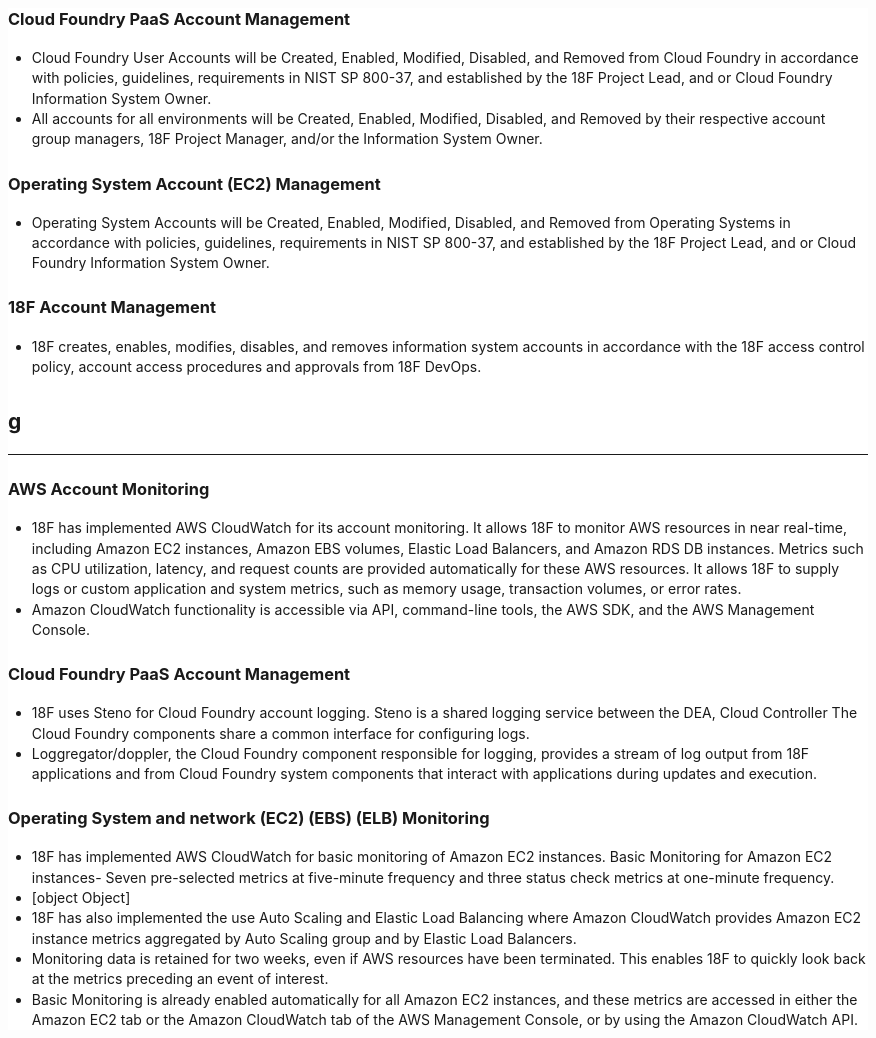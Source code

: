 ### Cloud Foundry PaaS Account Management  
* Cloud Foundry User Accounts will be Created, Enabled, Modified, Disabled, and Removed from Cloud Foundry in accordance with policies, guidelines, requirements in NIST SP 800-37, and established by the 18F Project Lead, and or Cloud Foundry Information System Owner.  
* All accounts for all environments will be Created, Enabled, Modified, Disabled, and Removed by their respective account group managers, 18F Project Manager, and/or the Information System Owner.  
  
### Operating System Account (EC2) Management  
* Operating System Accounts will be Created, Enabled, Modified, Disabled, and Removed from Operating Systems in accordance with policies, guidelines, requirements in NIST SP 800-37, and established by the 18F Project Lead, and or Cloud Foundry Information System Owner.  
  
### 18F Account Management  
* 18F creates, enables, modifies, disables, and removes information system accounts in accordance with the 18F access control policy,  account access procedures and approvals from 18F DevOps.  
  
## g  
* * *   
### AWS Account Monitoring  
* 18F has implemented AWS CloudWatch for its account monitoring. It allows 18F to monitor AWS resources in near real-time, including Amazon EC2 instances, Amazon EBS volumes, Elastic Load Balancers, and Amazon RDS DB instances. Metrics such as CPU utilization, latency, and request counts are provided automatically for these AWS resources. It allows 18F to supply logs or custom application and system metrics, such as memory usage, transaction volumes, or error rates.  
* Amazon CloudWatch functionality is accessible via API, command-line tools, the AWS SDK, and the AWS Management Console.  
  
### Cloud Foundry PaaS Account Management  
* 18F uses Steno for Cloud Foundry account logging. Steno is a shared logging service between the DEA, Cloud Controller The Cloud Foundry components share a common interface for configuring logs.  
* Loggregator/doppler, the Cloud Foundry component responsible for logging, provides a stream of log output from 18F applications and from Cloud Foundry system components that interact with  applications during updates and execution.  
  
### Operating System and network (EC2) (EBS) (ELB) Monitoring  
* 18F has implemented AWS CloudWatch  for basic monitoring of  Amazon EC2 instances. Basic Monitoring for Amazon EC2 instances- Seven pre-selected metrics at five-minute frequency and three status check metrics at one-minute frequency.  
* [object Object]  
* 18F has also implemented the use Auto Scaling and Elastic Load Balancing where Amazon CloudWatch provides Amazon EC2 instance metrics aggregated by Auto Scaling group and by Elastic Load Balancers.  
* Monitoring data is retained for two weeks, even if AWS resources have been terminated. This enables 18F to quickly look back at the metrics preceding an event of interest.  
* Basic Monitoring is already enabled automatically for all Amazon EC2 instances, and these metrics are accessed in either the Amazon EC2 tab or the Amazon CloudWatch tab of the AWS Management Console, or by using the Amazon CloudWatch API.  
  